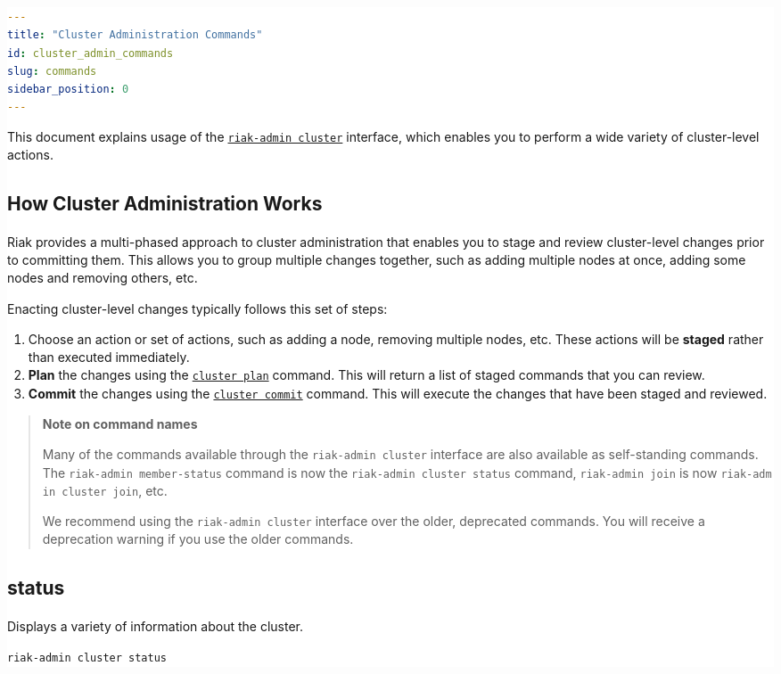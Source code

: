 ```yaml
---
title: "Cluster Administration Commands"
id: cluster_admin_commands
slug: commands
sidebar_position: 0
---
```


[use admin riak-admin#cluster]: ../../using/admin/riak-admin.md#cluster

[concept clusters]: ../../learn/concepts/clusters.md

[cluster ops add remove node]: ../../using/cluster-operations/adding-removing-nodes.md

[use admin riak-admin#cluster-plan]: ../../using/admin/commands.md#plan

[use admin riak-admin#cluster-commit]: ../../using/admin/commands.md#commit

This document explains usage of the [`riak-admin cluster`][use admin riak-admin#cluster] interface, which enables you to perform a wide
variety of cluster-level actions.

## How Cluster Administration Works

Riak provides a multi-phased approach to cluster administration that
enables you to stage and review cluster-level changes prior to
committing them. This allows you to group multiple changes together,
such as adding multiple nodes at once, adding some nodes and removing
others, etc.

Enacting cluster-level changes typically follows this set of steps:

1. Choose an action or set of actions, such as adding a node, removing
   multiple nodes, etc. These actions will be **staged** rather than
   executed immediately.
2. **Plan** the changes using the [`cluster plan`](#plan) command. This will return a list of staged
   commands that you can review.
3. **Commit** the changes using the [`cluster commit`](#commit) command. This will execute the changes that
   have been staged and reviewed.

> **Note on command names**
>
> Many of the commands available through the `riak-admin cluster`
> interface are also available as self-standing commands. The `riak-admin
> member-status` command is now the `riak-admin cluster status` command,
> `riak-admin join` is now `riak-admin cluster join`, etc.
>
> We recommend using the `riak-admin cluster` interface over the older,
> deprecated commands. You will receive a deprecation warning if you use
> the older commands.

## status

Displays a variety of information about the cluster.

```bash
riak-admin cluster status
```
